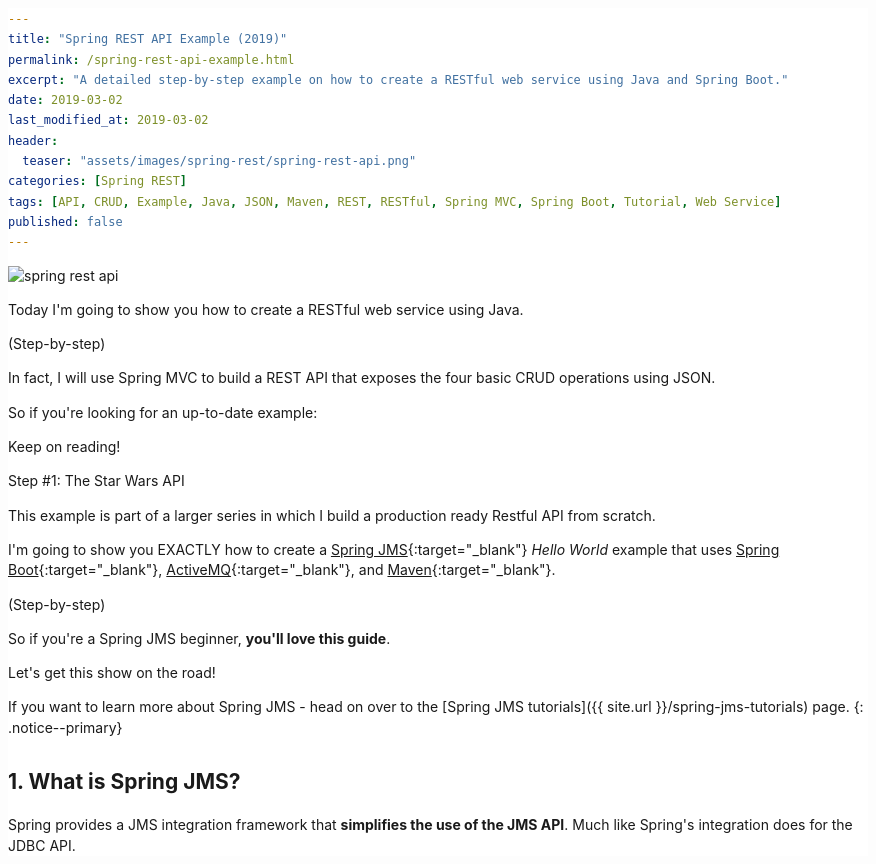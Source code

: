```yaml
---
title: "Spring REST API Example (2019)"
permalink: /spring-rest-api-example.html
excerpt: "A detailed step-by-step example on how to create a RESTful web service using Java and Spring Boot."
date: 2019-03-02
last_modified_at: 2019-03-02
header:
  teaser: "assets/images/spring-rest/spring-rest-api.png"
categories: [Spring REST]
tags: [API, CRUD, Example, Java, JSON, Maven, REST, RESTful, Spring MVC, Spring Boot, Tutorial, Web Service]
published: false
---
```


<img src="{{ site.url }}/assets/images/spring-rest/spring-rest-api.png" alt="spring rest api" class="align-right title-image">

Today I'm going to show you how to create a RESTful web service using Java.

(Step-by-step)

In fact, I will use Spring MVC to build a REST API that exposes the four basic CRUD operations using JSON.

So if you're looking for an up-to-date example:

Keep on reading!

Step #1: The Star Wars API



This example is part of a larger series in which I build a production ready Restful API from scratch.


I'm going to show you EXACTLY how to create a [Spring JMS](https://docs.spring.io/spring/docs/5.1.3.RELEASE/spring-framework-reference/integration.html#jms){:target="_blank"} _Hello World_ example that uses [Spring Boot](https://spring.io/projects/spring-boot){:target="_blank"}, [ActiveMQ](http://activemq.apache.org/){:target="_blank"}, and [Maven](https://maven.apache.org/){:target="_blank"}.

(Step-by-step)

So if you're a Spring JMS beginner, **you'll love this guide**.

Let's get this show on the road!

If you want to learn more about Spring JMS - head on over to the [Spring JMS tutorials]({{ site.url }}/spring-jms-tutorials) page.
{: .notice--primary}



## 1. What is Spring JMS?

Spring provides a JMS integration framework that **simplifies the use of the JMS API**. Much like Spring's integration does for the JDBC API.
